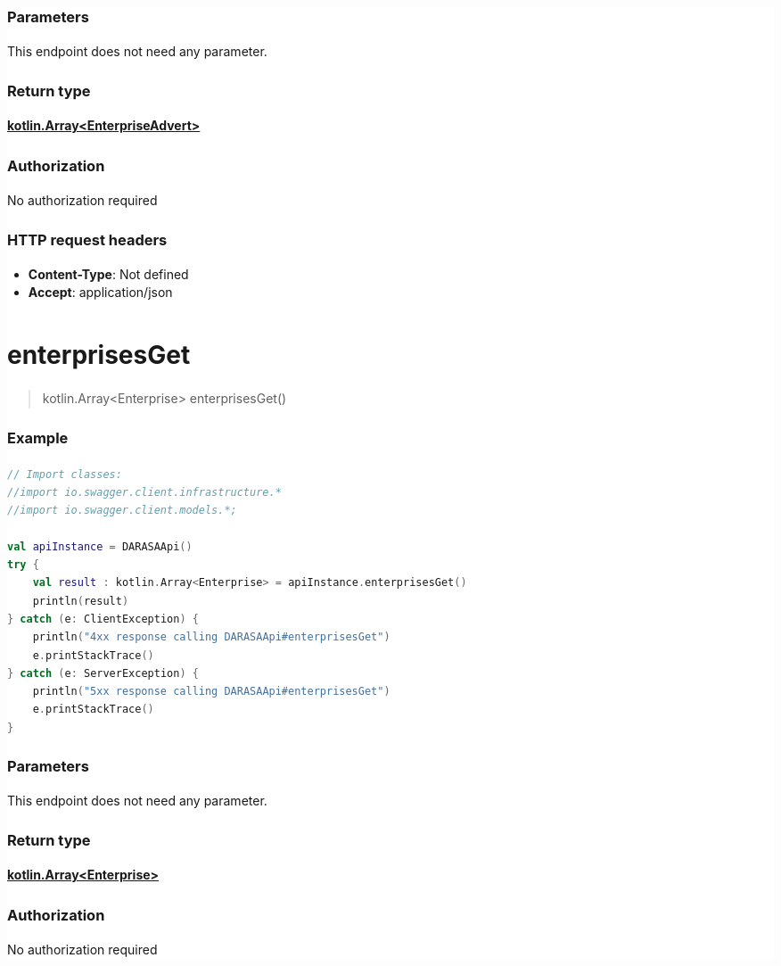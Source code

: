### Parameters
This endpoint does not need any parameter.

### Return type

[**kotlin.Array&lt;EnterpriseAdvert&gt;**](EnterpriseAdvert.md)

### Authorization

No authorization required

### HTTP request headers

 - **Content-Type**: Not defined
 - **Accept**: application/json

<a name="enterprisesGet"></a>
# **enterprisesGet**
> kotlin.Array&lt;Enterprise&gt; enterprisesGet()



### Example
```kotlin
// Import classes:
//import io.swagger.client.infrastructure.*
//import io.swagger.client.models.*;

val apiInstance = DARASAApi()
try {
    val result : kotlin.Array<Enterprise> = apiInstance.enterprisesGet()
    println(result)
} catch (e: ClientException) {
    println("4xx response calling DARASAApi#enterprisesGet")
    e.printStackTrace()
} catch (e: ServerException) {
    println("5xx response calling DARASAApi#enterprisesGet")
    e.printStackTrace()
}
```

### Parameters
This endpoint does not need any parameter.

### Return type

[**kotlin.Array&lt;Enterprise&gt;**](Enterprise.md)

### Authorization

No authorization required

